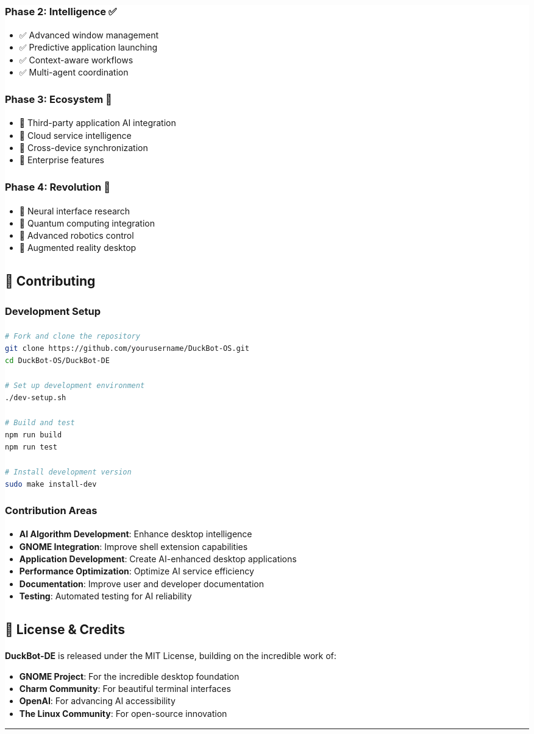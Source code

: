 ### Phase 2: Intelligence ✅
- ✅ Advanced window management
- ✅ Predictive application launching
- ✅ Context-aware workflows
- ✅ Multi-agent coordination

### Phase 3: Ecosystem 📅
- 📅 Third-party application AI integration
- 📅 Cloud service intelligence
- 📅 Cross-device synchronization
- 📅 Enterprise features

### Phase 4: Revolution 📅
- 📅 Neural interface research
- 📅 Quantum computing integration
- 📅 Advanced robotics control
- 📅 Augmented reality desktop

## 🤝 Contributing

### Development Setup
```bash
# Fork and clone the repository
git clone https://github.com/yourusername/DuckBot-OS.git
cd DuckBot-OS/DuckBot-DE

# Set up development environment
./dev-setup.sh

# Build and test
npm run build
npm run test

# Install development version
sudo make install-dev
```

### Contribution Areas
- **AI Algorithm Development**: Enhance desktop intelligence
- **GNOME Integration**: Improve shell extension capabilities
- **Application Development**: Create AI-enhanced desktop applications
- **Performance Optimization**: Optimize AI service efficiency
- **Documentation**: Improve user and developer documentation
- **Testing**: Automated testing for AI reliability

## 📜 License & Credits

**DuckBot-DE** is released under the MIT License, building on the incredible work of:
- **GNOME Project**: For the incredible desktop foundation
- **Charm Community**: For beautiful terminal interfaces
- **OpenAI**: For advancing AI accessibility
- **The Linux Community**: For open-source innovation

---